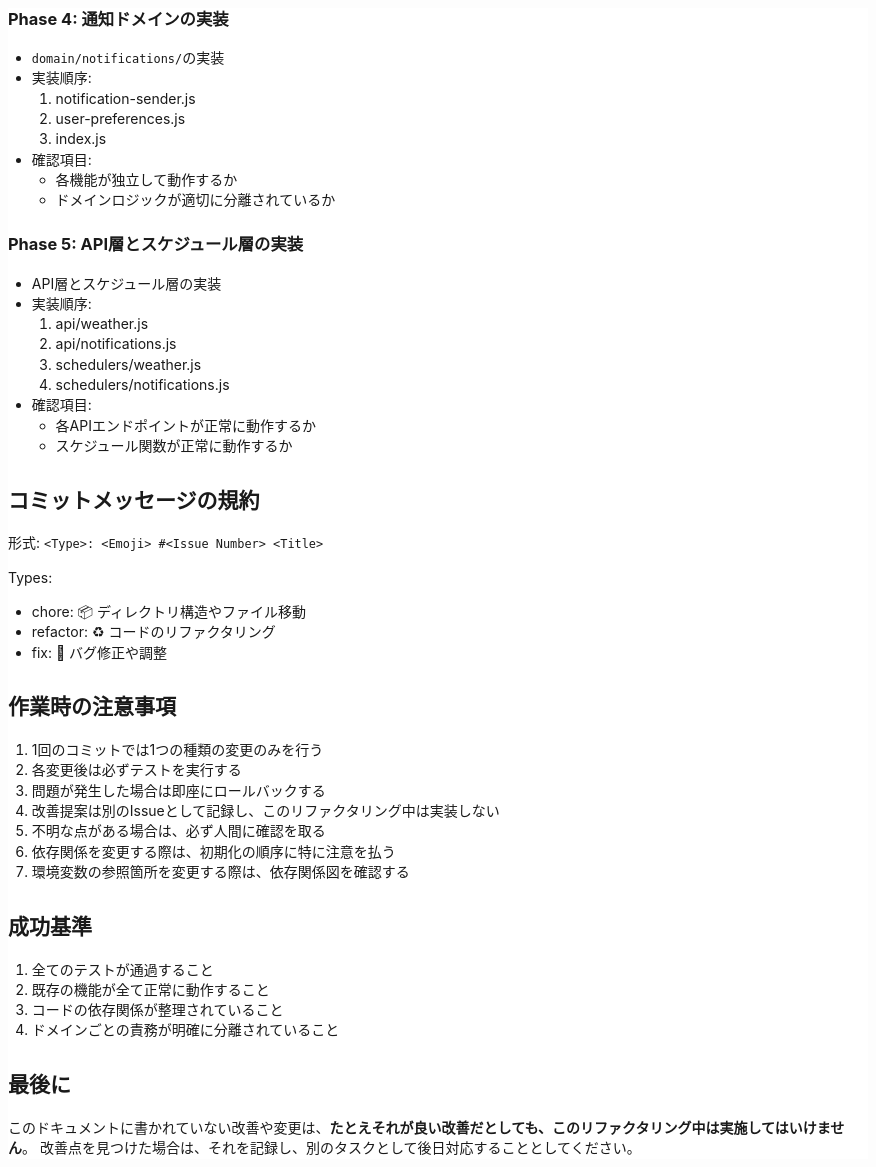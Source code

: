 ### Phase 4: 通知ドメインの実装
- `domain/notifications/`の実装
- 実装順序:
  1. notification-sender.js
  2. user-preferences.js
  3. index.js
- 確認項目:
  - 各機能が独立して動作するか
  - ドメインロジックが適切に分離されているか

### Phase 5: API層とスケジュール層の実装
- API層とスケジュール層の実装
- 実装順序:
  1. api/weather.js
  2. api/notifications.js
  3. schedulers/weather.js
  4. schedulers/notifications.js
- 確認項目:
  - 各APIエンドポイントが正常に動作するか
  - スケジュール関数が正常に動作するか

## コミットメッセージの規約
形式: `<Type>: <Emoji> #<Issue Number> <Title>`

Types:
- chore: 📦 ディレクトリ構造やファイル移動
- refactor: ♻️ コードのリファクタリング
- fix: 🔧 バグ修正や調整

## 作業時の注意事項
1. 1回のコミットでは1つの種類の変更のみを行う
2. 各変更後は必ずテストを実行する
3. 問題が発生した場合は即座にロールバックする
4. 改善提案は別のIssueとして記録し、このリファクタリング中は実装しない
5. 不明な点がある場合は、必ず人間に確認を取る
6. 依存関係を変更する際は、初期化の順序に特に注意を払う
7. 環境変数の参照箇所を変更する際は、依存関係図を確認する

## 成功基準
1. 全てのテストが通過すること
2. 既存の機能が全て正常に動作すること
3. コードの依存関係が整理されていること
4. ドメインごとの責務が明確に分離されていること

## 最後に
このドキュメントに書かれていない改善や変更は、**たとえそれが良い改善だとしても、このリファクタリング中は実施してはいけません**。
改善点を見つけた場合は、それを記録し、別のタスクとして後日対応することとしてください。
